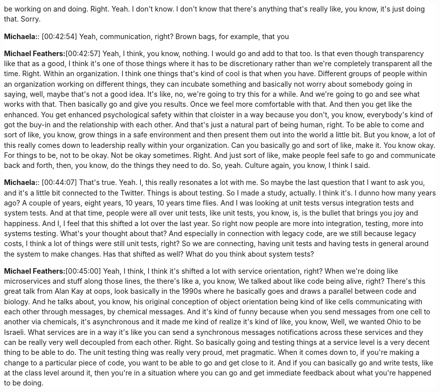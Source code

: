 be working on and doing. Right. Yeah. I don't know. I don't know that there's 
anything that's really like, you know, it's just doing that.
Sorry.

**Michaela:**: [00:42:54] Yeah, communication, right? Brown bags, for example, 
that you

**Michael Feathers:**[00:42:57] Yeah, I think, you know, nothing. I would go and 
add to that too. Is that even though transparency like that as a good, I think 
it's one of those things where it has to be discretionary rather than we're 
completely transparent all the time. Right. Within an organization. I think one 
things that's kind of cool is that when you have.
Different groups of people within an organization working on different things, 
they can incubate something and basically not worry about somebody going in 
saying, well, maybe that's not a good idea. It's like, no, we're going to try 
this for a while. And we're going to go and see what works with that. Then 
basically go and give you results.
Once we feel more comfortable with that. And then you get like the enhanced. You 
get enhanced psychological safety within that cloister in a way because you 
don't, you know, everybody's kind of got the buy-in and the relationship with 
each other. And that's just a natural part of being human, right.
To be able to come and sort of like, you know, grow things in a safe environment 
and then present them out into the world a little bit. But you know, a lot of 
this really comes down to leadership really within your organization. Can you 
basically go and sort of like, make it. You know okay. For things to be, not to 
be okay.
Not be okay sometimes. Right. And just sort of like, make people feel safe to go 
and communicate back and forth, then, you know, do the things they need to do. 
So, yeah. Culture again, you know, I think I said.

**Michaela:**: [00:44:07] That's true. Yeah. I, this really resonates a lot with 
me. So maybe the last question that I want to ask you, and it's a little bit 
connected to the Twitter. Things is about testing. So I made a study, actually. 
I think it's. I dunno how many years ago? A couple of years, eight years, 10 
years, 10 years time flies.
And I was looking at unit tests versus integration tests and system tests. And 
at that time, people were all over unit tests, like unit tests, you know, is, is 
the bullet that brings you joy and happiness. And I, I feel that this shifted a 
lot over the last year. So right now people are more into integration, testing, 
more into systems testing.
What's your thought about that? And especially in connection with legacy code, 
are we still because legacy costs, I think a lot of things were still unit 
tests, right? So we are connecting, having unit tests and having tests in 
general around the system to make changes. Has that shifted as well? What do you 
think about system tests?

**Michael Feathers:**[00:45:00] Yeah, I think, I think it's shifted a lot with 
service orientation, right? When we're doing like microservices and stuff along 
those lines, the there's like a, you know, We talked about like code being 
alive, right? There's this great talk from Alan Kay at oops, look basically in 
the 1990s where he basically goes and draws a parallel between code and biology.
And he talks about, you know, his original conception of object orientation 
being kind of like cells communicating with each other through messages, by 
chemical messages. And it's kind of funny because when you send messages from 
one cell to another via chemicals, it's asynchronous and it made me kind of 
realize it's kind of like, you know, Well, we wanted Ohio to be Israeli.
What services are in a way it's like you can send a synchronous messages 
notifications across these services and they can be really very well decoupled 
from each other. Right. So basically going and testing things at a service level 
is a very decent thing to be able to do. The unit testing thing was really very 
proud, met pragmatic.
When it comes down to, if you're making a change to a particular piece of code, 
you want to be able to go and get close to it. And if you can basically go and 
write tests, like at the class level around it, then you're in a situation where 
you can go and get immediate feedback about what you're happened to be doing.